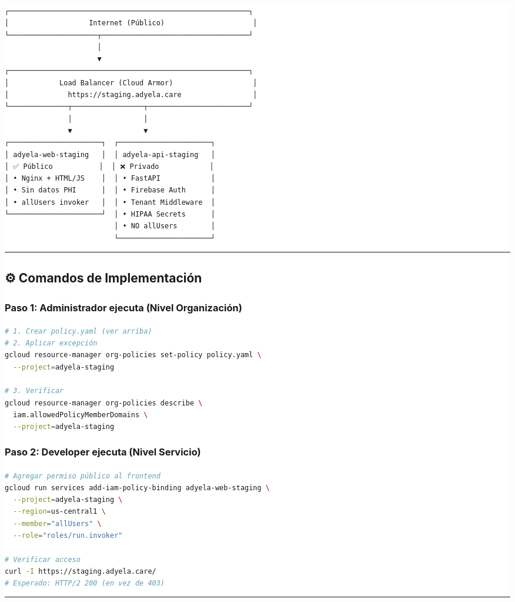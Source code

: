 ```
┌─────────────────────────────────────────────────────────┐
│                   Internet (Público)                     │
└─────────────────────┬───────────────────────────────────┘
                      │
                      ▼
┌─────────────────────────────────────────────────────────┐
│            Load Balancer (Cloud Armor)                   │
│              https://staging.adyela.care                 │
└──────────────┬─────────────────┬────────────────────────┘
               │                 │
               ▼                 ▼
┌──────────────────────┐  ┌──────────────────────┐
│ adyela-web-staging   │  │ adyela-api-staging   │
│ ✅ Público           │  │ ❌ Privado            │
│ • Nginx + HTML/JS    │  │ • FastAPI            │
│ • Sin datos PHI      │  │ • Firebase Auth      │
│ • allUsers invoker   │  │ • Tenant Middleware  │
└──────────────────────┘  │ • HIPAA Secrets      │
                          │ • NO allUsers        │
                          └──────────────────────┘
```

---

## ⚙️ Comandos de Implementación

### Paso 1: Administrador ejecuta (Nivel Organización)

```bash
# 1. Crear policy.yaml (ver arriba)
# 2. Aplicar excepción
gcloud resource-manager org-policies set-policy policy.yaml \
  --project=adyela-staging

# 3. Verificar
gcloud resource-manager org-policies describe \
  iam.allowedPolicyMemberDomains \
  --project=adyela-staging
```

### Paso 2: Developer ejecuta (Nivel Servicio)

```bash
# Agregar permiso público al frontend
gcloud run services add-iam-policy-binding adyela-web-staging \
  --project=adyela-staging \
  --region=us-central1 \
  --member="allUsers" \
  --role="roles/run.invoker"

# Verificar acceso
curl -I https://staging.adyela.care/
# Esperado: HTTP/2 200 (en vez de 403)
```

---